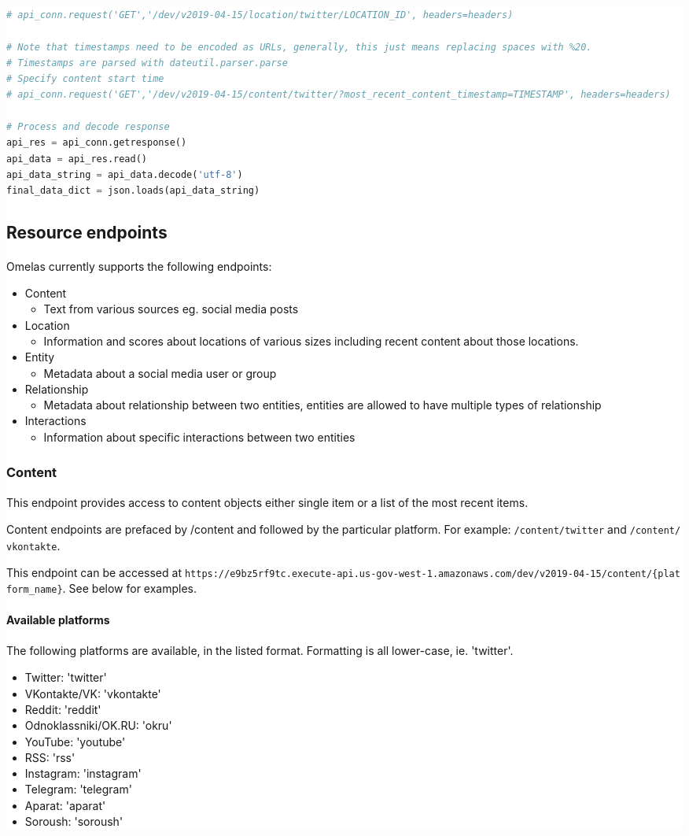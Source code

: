 ```python
# api_conn.request('GET','/dev/v2019-04-15/location/twitter/LOCATION_ID', headers=headers)

# Note that timestamps need to be encoded as URLs, generally, this just means replacing spaces with %20.
# Timestamps are parsed with dateutil.parser.parse
# Specify content start time
# api_conn.request('GET','/dev/v2019-04-15/content/twitter/?most_recent_content_timestamp=TIMESTAMP', headers=headers)

# Process and decode response
api_res = api_conn.getresponse()
api_data = api_res.read()
api_data_string = api_data.decode('utf-8')
final_data_dict = json.loads(api_data_string)
```

## Resource endpoints

Omelas currently supports the following endpoints: 
- Content
  - Text from various sources eg. social media posts
- Location
  - Information and scores about locations of various sizes including recent content about those locations. 
- Entity
  - Metadata about a social media user or group
- Relationship
  - Metadata about relationship between two entities, entities are allowed to have multiple types of relationship
- Interactions
  - Information about specific interactions between two entities 


### Content

This endpoint provides access to content objects either single item or a list of the most recent items.

Content endpoints are prefaced by /content and followed by the particular platform. For example: `/content/twitter` and `/content/vkontakte`. 

This endpoint can be accessed at `https://e9bz5rf9tc.execute-api.us-gov-west-1.amazonaws.com/dev/v2019-04-15/content/{platform_name}`. See below for examples. 

#### Available platforms
The following platforms are available, in the listed format. Formatting is all lower-case, ie. 'twitter'.
- Twitter: 'twitter'
- VKontakte/VK: 'vkontakte'
- Reddit: 'reddit'
- Odnoklassniki/OK.RU: 'okru'
- YouTube: 'youtube'
- RSS: 'rss'
- Instagram: 'instagram'
- Telegram: 'telegram'
- Aparat: 'aparat'
- Soroush: 'soroush'
